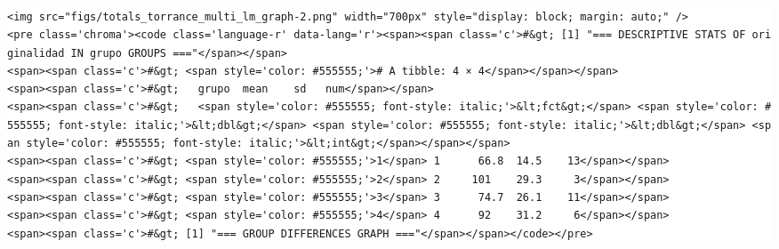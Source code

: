     <img src="figs/totals_torrance_multi_lm_graph-2.png" width="700px" style="display: block; margin: auto;" />
    <pre class='chroma'><code class='language-r' data-lang='r'><span><span class='c'>#&gt; [1] "=== DESCRIPTIVE STATS OF originalidad IN grupo GROUPS ==="</span></span>
    <span><span class='c'>#&gt; <span style='color: #555555;'># A tibble: 4 × 4</span></span></span>
    <span><span class='c'>#&gt;   grupo  mean    sd   num</span></span>
    <span><span class='c'>#&gt;   <span style='color: #555555; font-style: italic;'>&lt;fct&gt;</span> <span style='color: #555555; font-style: italic;'>&lt;dbl&gt;</span> <span style='color: #555555; font-style: italic;'>&lt;dbl&gt;</span> <span style='color: #555555; font-style: italic;'>&lt;int&gt;</span></span></span>
    <span><span class='c'>#&gt; <span style='color: #555555;'>1</span> 1      66.8  14.5    13</span></span>
    <span><span class='c'>#&gt; <span style='color: #555555;'>2</span> 2     101    29.3     3</span></span>
    <span><span class='c'>#&gt; <span style='color: #555555;'>3</span> 3      74.7  26.1    11</span></span>
    <span><span class='c'>#&gt; <span style='color: #555555;'>4</span> 4      92    31.2     6</span></span>
    <span><span class='c'>#&gt; [1] "=== GROUP DIFFERENCES GRAPH ==="</span></span></code></pre>